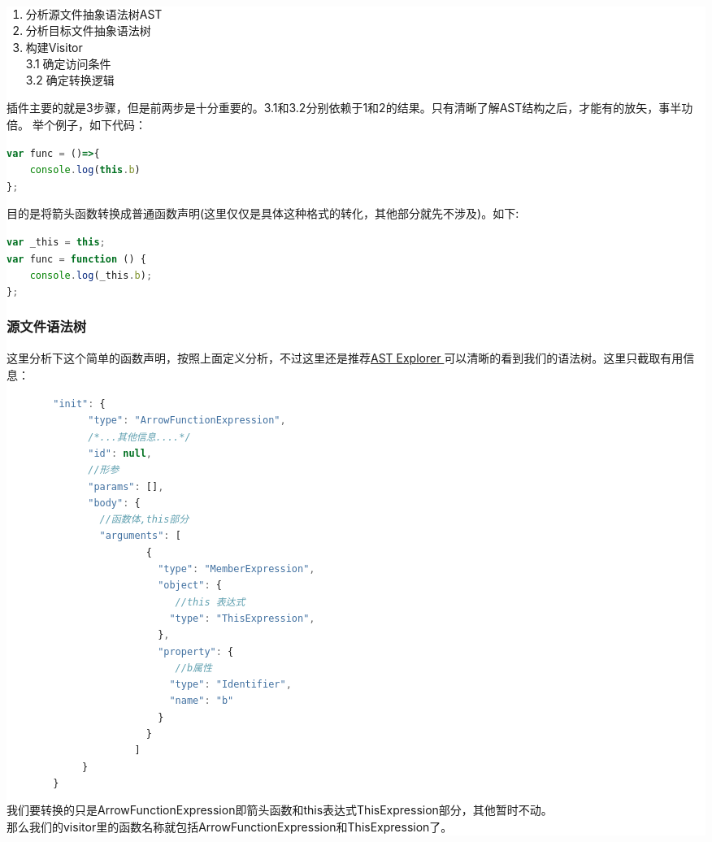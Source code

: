 1. 分析源文件抽象语法树AST
2. 分析目标文件抽象语法树
3. 构建Visitor   
   3.1 确定访问条件  
   3.2 确定转换逻辑    
   
插件主要的就是3步骤，但是前两步是十分重要的。3.1和3.2分别依赖于1和2的结果。只有清晰了解AST结构之后，才能有的放矢，事半功倍。
举个例子，如下代码：    

```js 
var func = ()=>{
    console.log(this.b)
}; 
```
目的是将箭头函数转换成普通函数声明(这里仅仅是具体这种格式的转化，其他部分就先不涉及)。如下:  

```js  
var _this = this;
var func = function () {
    console.log(_this.b);
};
```

### 源文件语法树   
 
这里分析下这个简单的函数声明，按照上面定义分析，不过这里还是推荐[AST Explorer ](http://astexplorer.net/#/Z1exs6BWMq)可以清晰的看到我们的语法树。这里只截取有用信息：  

```js
        "init": {
              "type": "ArrowFunctionExpression",
              /*...其他信息....*/
              "id": null,
              //形参
              "params": [],
              "body": {
                //函数体,this部分
                "arguments": [
                        {
                          "type": "MemberExpression",
                          "object": {
                             //this 表达式
                            "type": "ThisExpression",
                          },
                          "property": {
                             //b属性
                            "type": "Identifier",
                            "name": "b"
                          }
                        }
                      ]
             }
        }
```
我们要转换的只是ArrowFunctionExpression即箭头函数和this表达式ThisExpression部分，其他暂时不动。  
那么我们的visitor里的函数名称就包括ArrowFunctionExpression和ThisExpression了。  
  